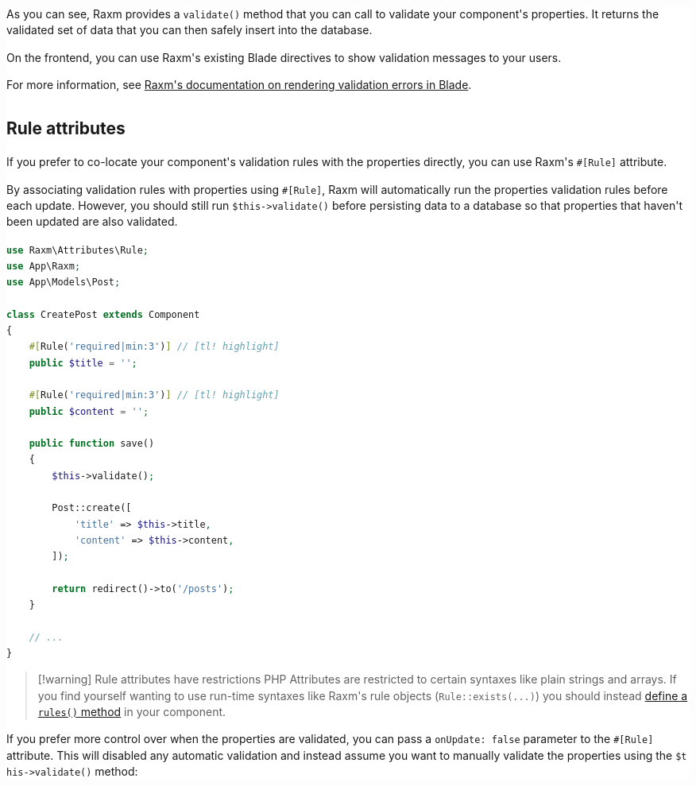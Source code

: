 As you can see, Raxm provides a `validate()` method that you can call to validate your component's properties. It returns the validated set of data that you can then safely insert into the database.

On the frontend, you can use Raxm's existing Blade directives to show validation messages to your users.

For more information, see [Raxm's documentation on rendering validation errors in Blade](https://laravel.com/docs/blade#validation-errors).

## Rule attributes

If you prefer to co-locate your component's validation rules with the properties directly, you can use Raxm's `#[Rule]` attribute.

By associating validation rules with properties using `#[Rule]`, Raxm will automatically run the properties validation rules before each update. However, you should still run `$this->validate()` before persisting data to a database so that properties that haven't been updated are also validated.

```php
use Raxm\Attributes\Rule;
use App\Raxm;
use App\Models\Post;

class CreatePost extends Component
{
    #[Rule('required|min:3')] // [tl! highlight]
	public $title = '';

    #[Rule('required|min:3')] // [tl! highlight]
    public $content = '';

    public function save()
    {
        $this->validate();

		Post::create([
            'title' => $this->title,
            'content' => $this->content,
		]);

		return redirect()->to('/posts');
    }

    // ...
}
```

> [!warning] Rule attributes have restrictions
> PHP Attributes are restricted to certain syntaxes like plain strings and arrays. If you find yourself wanting to use run-time syntaxes like Raxm's rule objects (`Rule::exists(...)`) you should instead [define a `rules()` method](#defining-a-rules-method) in your component.

If you prefer more control over when the properties are validated, you can pass a `onUpdate: false` parameter to the `#[Rule]` attribute. This will disabled any automatic validation and instead assume you want to manually validate the properties using the `$this->validate()` method:
